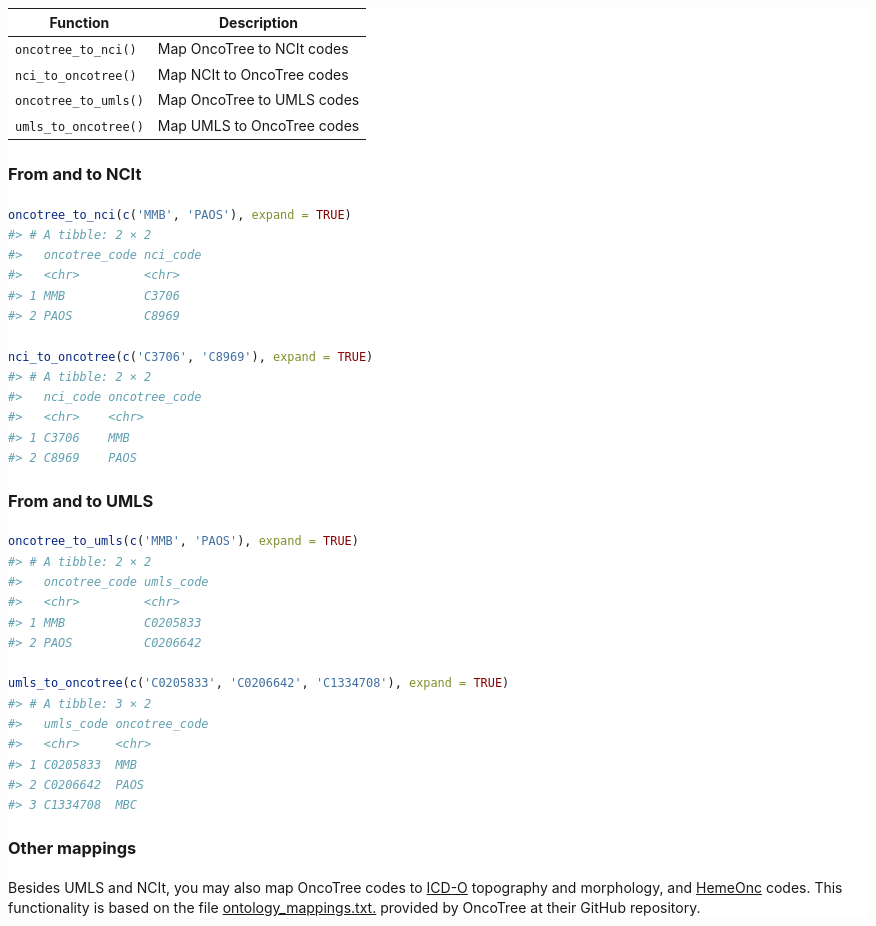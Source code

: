 | Function             | Description                |
|----------------------|----------------------------|
| `oncotree_to_nci()`  | Map OncoTree to NCIt codes |
| `nci_to_oncotree()`  | Map NCIt to OncoTree codes |
| `oncotree_to_umls()` | Map OncoTree to UMLS codes |
| `umls_to_oncotree()` | Map UMLS to OncoTree codes |

### From and to NCIt

``` r
oncotree_to_nci(c('MMB', 'PAOS'), expand = TRUE)
#> # A tibble: 2 × 2
#>   oncotree_code nci_code
#>   <chr>         <chr>   
#> 1 MMB           C3706   
#> 2 PAOS          C8969

nci_to_oncotree(c('C3706', 'C8969'), expand = TRUE)
#> # A tibble: 2 × 2
#>   nci_code oncotree_code
#>   <chr>    <chr>        
#> 1 C3706    MMB          
#> 2 C8969    PAOS
```

### From and to UMLS

``` r
oncotree_to_umls(c('MMB', 'PAOS'), expand = TRUE)
#> # A tibble: 2 × 2
#>   oncotree_code umls_code
#>   <chr>         <chr>    
#> 1 MMB           C0205833 
#> 2 PAOS          C0206642

umls_to_oncotree(c('C0205833', 'C0206642', 'C1334708'), expand = TRUE)
#> # A tibble: 3 × 2
#>   umls_code oncotree_code
#>   <chr>     <chr>        
#> 1 C0205833  MMB          
#> 2 C0206642  PAOS         
#> 3 C1334708  MBC
```

### Other mappings

Besides UMLS and NCIt, you may also map OncoTree codes to
[ICD-O](https://en.wikipedia.org/wiki/International_Classification_of_Diseases_for_Oncology)
topography and morphology, and [HemeOnc](https://hemonc.org/) codes.
This functionality is based on the file
[ontology_mappings.txt.](https://github.com/cBioPortal/oncotree/blob/master/scripts/ontology_to_ontology_mapping_tool/ontology_mappings.txt)
provided by OncoTree at their GitHub repository.
